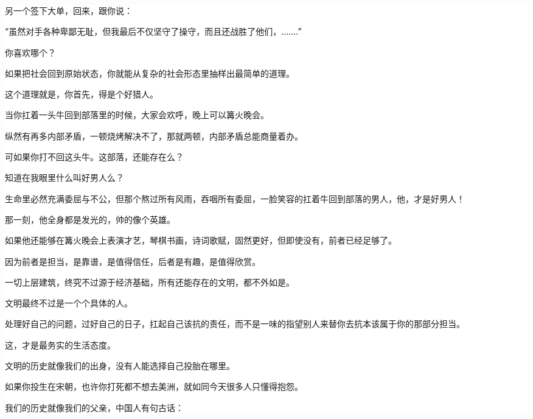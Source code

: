 另一个签下大单，回来，跟你说：

“虽然对手各种卑鄙无耻，但我最后不仅坚守了操守，而且还战胜了他们，.......”

  

你喜欢哪个？

  

如果把社会回到原始状态，你就能从复杂的社会形态里抽样出最简单的道理。

  

这个道理就是，你首先，得是个好猎人。

  

当你扛着一头牛回到部落里的时候，大家会欢呼，晚上可以篝火晚会。

  

纵然有再多内部矛盾，一顿烧烤解决不了，那就两顿，内部矛盾总能商量着办。

  

可如果你打不回这头牛。这部落，还能存在么？

  

知道在我眼里什么叫好男人么？

  

生命里必然充满委屈与不公，但那个熬过所有风雨，吞咽所有委屈，一脸笑容的扛着牛回到部落的男人，他，才是好男人！

  

那一刻，他全身都是发光的，帅的像个英雄。

  

如果他还能够在篝火晚会上表演才艺，琴棋书画，诗词歌赋，固然更好，但即使没有，前者已经足够了。  

  

因为前者是担当，是靠谱，是值得信任，后者是有趣，是值得欣赏。

  

一切上层建筑，终究不过源于经济基础，所有还能存在的文明，都不外如是。  

  

文明最终不过是一个个具体的人。

  

处理好自己的问题，过好自己的日子，扛起自己该抗的责任，而不是一味的指望别人来替你去抗本该属于你的那部分担当。

  

这，才是最务实的生活态度。

  

文明的历史就像我们的出身，没有人能选择自己投胎在哪里。

  

如果你投生在宋朝，也许你打死都不想去美洲，就如同今天很多人只懂得抱怨。  

  

我们的历史就像我们的父亲，中国人有句古话：
